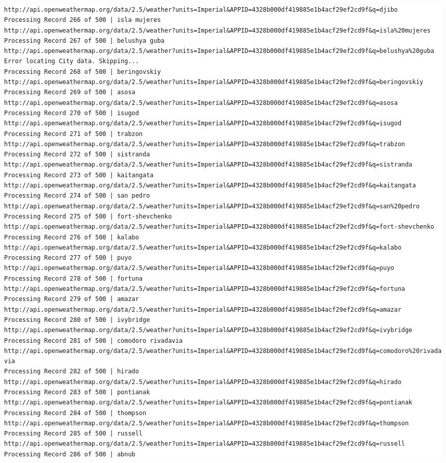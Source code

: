     http://api.openweathermap.org/data/2.5/weather?units=Imperial&APPID=4328b000df419885e1b4acf29ef2cd9f&q=djibo
    Processing Record 266 of 500 | isla mujeres
    http://api.openweathermap.org/data/2.5/weather?units=Imperial&APPID=4328b000df419885e1b4acf29ef2cd9f&q=isla%20mujeres
    Processing Record 267 of 500 | belushya guba
    http://api.openweathermap.org/data/2.5/weather?units=Imperial&APPID=4328b000df419885e1b4acf29ef2cd9f&q=belushya%20guba
    Error locating City data. Skipping...
    Processing Record 268 of 500 | beringovskiy
    http://api.openweathermap.org/data/2.5/weather?units=Imperial&APPID=4328b000df419885e1b4acf29ef2cd9f&q=beringovskiy
    Processing Record 269 of 500 | asosa
    http://api.openweathermap.org/data/2.5/weather?units=Imperial&APPID=4328b000df419885e1b4acf29ef2cd9f&q=asosa
    Processing Record 270 of 500 | isugod
    http://api.openweathermap.org/data/2.5/weather?units=Imperial&APPID=4328b000df419885e1b4acf29ef2cd9f&q=isugod
    Processing Record 271 of 500 | trabzon
    http://api.openweathermap.org/data/2.5/weather?units=Imperial&APPID=4328b000df419885e1b4acf29ef2cd9f&q=trabzon
    Processing Record 272 of 500 | sistranda
    http://api.openweathermap.org/data/2.5/weather?units=Imperial&APPID=4328b000df419885e1b4acf29ef2cd9f&q=sistranda
    Processing Record 273 of 500 | kaitangata
    http://api.openweathermap.org/data/2.5/weather?units=Imperial&APPID=4328b000df419885e1b4acf29ef2cd9f&q=kaitangata
    Processing Record 274 of 500 | san pedro
    http://api.openweathermap.org/data/2.5/weather?units=Imperial&APPID=4328b000df419885e1b4acf29ef2cd9f&q=san%20pedro
    Processing Record 275 of 500 | fort-shevchenko
    http://api.openweathermap.org/data/2.5/weather?units=Imperial&APPID=4328b000df419885e1b4acf29ef2cd9f&q=fort-shevchenko
    Processing Record 276 of 500 | kalabo
    http://api.openweathermap.org/data/2.5/weather?units=Imperial&APPID=4328b000df419885e1b4acf29ef2cd9f&q=kalabo
    Processing Record 277 of 500 | puyo
    http://api.openweathermap.org/data/2.5/weather?units=Imperial&APPID=4328b000df419885e1b4acf29ef2cd9f&q=puyo
    Processing Record 278 of 500 | fortuna
    http://api.openweathermap.org/data/2.5/weather?units=Imperial&APPID=4328b000df419885e1b4acf29ef2cd9f&q=fortuna
    Processing Record 279 of 500 | amazar
    http://api.openweathermap.org/data/2.5/weather?units=Imperial&APPID=4328b000df419885e1b4acf29ef2cd9f&q=amazar
    Processing Record 280 of 500 | ivybridge
    http://api.openweathermap.org/data/2.5/weather?units=Imperial&APPID=4328b000df419885e1b4acf29ef2cd9f&q=ivybridge
    Processing Record 281 of 500 | comodoro rivadavia
    http://api.openweathermap.org/data/2.5/weather?units=Imperial&APPID=4328b000df419885e1b4acf29ef2cd9f&q=comodoro%20rivadavia
    Processing Record 282 of 500 | hirado
    http://api.openweathermap.org/data/2.5/weather?units=Imperial&APPID=4328b000df419885e1b4acf29ef2cd9f&q=hirado
    Processing Record 283 of 500 | pontianak
    http://api.openweathermap.org/data/2.5/weather?units=Imperial&APPID=4328b000df419885e1b4acf29ef2cd9f&q=pontianak
    Processing Record 284 of 500 | thompson
    http://api.openweathermap.org/data/2.5/weather?units=Imperial&APPID=4328b000df419885e1b4acf29ef2cd9f&q=thompson
    Processing Record 285 of 500 | russell
    http://api.openweathermap.org/data/2.5/weather?units=Imperial&APPID=4328b000df419885e1b4acf29ef2cd9f&q=russell
    Processing Record 286 of 500 | abnub